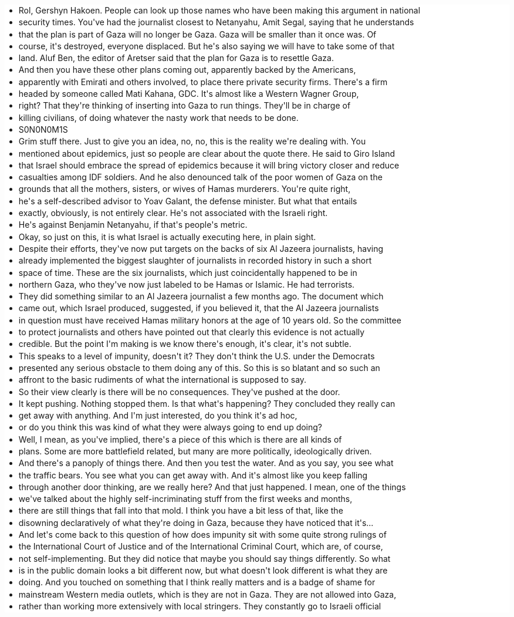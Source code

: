 *  Rol, Gershyn Hakoen. People can look up those names who have been making this argument in national
*  security times. You've had the journalist closest to Netanyahu, Amit Segal, saying that he understands
*  that the plan is part of Gaza will no longer be Gaza. Gaza will be smaller than it once was. Of
*  course, it's destroyed, everyone displaced. But he's also saying we will have to take some of that
*  land. Aluf Ben, the editor of Aretser said that the plan for Gaza is to resettle Gaza.
*  And then you have these other plans coming out, apparently backed by the Americans,
*  apparently with Emirati and others involved, to place there private security firms. There's a firm
*  headed by someone called Mati Kahana, GDC. It's almost like a Western Wagner Group,
*  right? That they're thinking of inserting into Gaza to run things. They'll be in charge of
*  killing civilians, of doing whatever the nasty work that needs to be done.
*  S0N0N0M1S
*  Grim stuff there. Just to give you an idea, no, no, this is the reality we're dealing with. You
*  mentioned about epidemics, just so people are clear about the quote there. He said to Giro Island
*  that Israel should embrace the spread of epidemics because it will bring victory closer and reduce
*  casualties among IDF soldiers. And he also denounced talk of the poor women of Gaza on the
*  grounds that all the mothers, sisters, or wives of Hamas murderers. You're quite right,
*  he's a self-described advisor to Yoav Galant, the defense minister. But what that entails
*  exactly, obviously, is not entirely clear. He's not associated with the Israeli right.
*  He's against Benjamin Netanyahu, if that's people's metric.
*  Okay, so just on this, it is what Israel is actually executing here, in plain sight.
*  Despite their efforts, they've now put targets on the backs of six Al Jazeera journalists, having
*  already implemented the biggest slaughter of journalists in recorded history in such a short
*  space of time. These are the six journalists, which just coincidentally happened to be in
*  northern Gaza, who they've now just labeled to be Hamas or Islamic. He had terrorists.
*  They did something similar to an Al Jazeera journalist a few months ago. The document which
*  came out, which Israel produced, suggested, if you believed it, that the Al Jazeera journalists
*  in question must have received Hamas military honors at the age of 10 years old. So the committee
*  to protect journalists and others have pointed out that clearly this evidence is not actually
*  credible. But the point I'm making is we know there's enough, it's clear, it's not subtle.
*  This speaks to a level of impunity, doesn't it? They don't think the U.S. under the Democrats
*  presented any serious obstacle to them doing any of this. So this is so blatant and so such an
*  affront to the basic rudiments of what the international is supposed to say.
*  So their view clearly is there will be no consequences. They've pushed at the door.
*  It kept pushing. Nothing stopped them. Is that what's happening? They concluded they really can
*  get away with anything. And I'm just interested, do you think it's ad hoc,
*  or do you think this was kind of what they were always going to end up doing?
*  Well, I mean, as you've implied, there's a piece of this which is there are all kinds of
*  plans. Some are more battlefield related, but many are more politically, ideologically driven.
*  And there's a panoply of things there. And then you test the water. And as you say, you see what
*  the traffic bears. You see what you can get away with. And it's almost like you keep falling
*  through another door thinking, are we really here? And that just happened. I mean, one of the things
*  we've talked about the highly self-incriminating stuff from the first weeks and months,
*  there are still things that fall into that mold. I think you have a bit less of that, like the
*  disowning declaratively of what they're doing in Gaza, because they have noticed that it's...
*  And let's come back to this question of how does impunity sit with some quite strong rulings of
*  the International Court of Justice and of the International Criminal Court, which are, of course,
*  not self-implementing. But they did notice that maybe you should say things differently. So what
*  is in the public domain looks a bit different now, but what doesn't look different is what they are
*  doing. And you touched on something that I think really matters and is a badge of shame for
*  mainstream Western media outlets, which is they are not in Gaza. They are not allowed into Gaza,
*  rather than working more extensively with local stringers. They constantly go to Israeli official